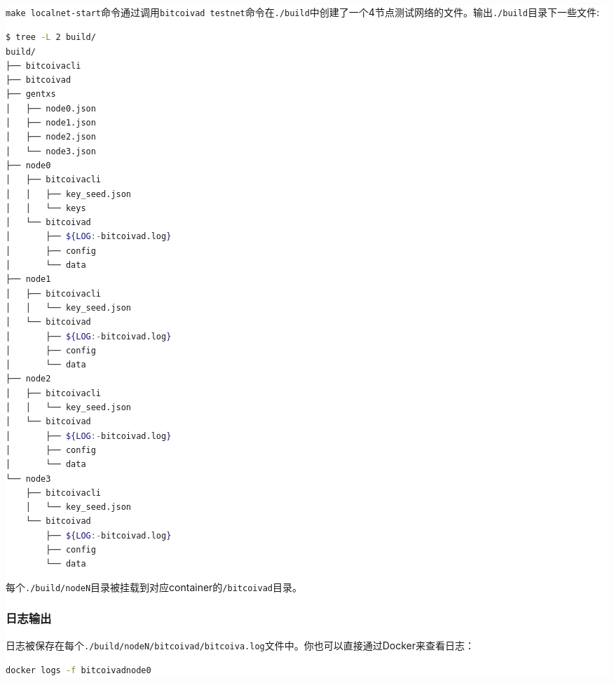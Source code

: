 `make localnet-start`命令通过调用`bitcoivad testnet`命令在`./build`中创建了一个4节点测试网络的文件。输出`./build`目录下一些文件:

```bash
$ tree -L 2 build/
build/
├── bitcoivacli
├── bitcoivad
├── gentxs
│   ├── node0.json
│   ├── node1.json
│   ├── node2.json
│   └── node3.json
├── node0
│   ├── bitcoivacli
│   │   ├── key_seed.json
│   │   └── keys
│   └── bitcoivad
│       ├── ${LOG:-bitcoivad.log}
│       ├── config
│       └── data
├── node1
│   ├── bitcoivacli
│   │   └── key_seed.json
│   └── bitcoivad
│       ├── ${LOG:-bitcoivad.log}
│       ├── config
│       └── data
├── node2
│   ├── bitcoivacli
│   │   └── key_seed.json
│   └── bitcoivad
│       ├── ${LOG:-bitcoivad.log}
│       ├── config
│       └── data
└── node3
    ├── bitcoivacli
    │   └── key_seed.json
    └── bitcoivad
        ├── ${LOG:-bitcoivad.log}
        ├── config
        └── data
```

每个`./build/nodeN`目录被挂载到对应container的`/bitcoivad`目录。

### 日志输出

日志被保存在每个`./build/nodeN/bitcoivad/bitcoiva.log`文件中。你也可以直接通过Docker来查看日志：

```bash
docker logs -f bitcoivadnode0
```

